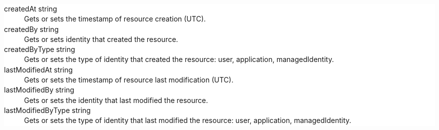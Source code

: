 
<div>
<pulumi-choosable type="language" values="javascript,typescript">
<dl class="resources-properties"><dt class="property-optional"
            title="Optional">
        <span id="createdat_nodejs">
<a data-swiftype-name="resource-property" data-swiftype-type="text" href="#createdat_nodejs" style="color: inherit; text-decoration: inherit;">created<wbr>At</a>
</span>
        <span class="property-indicator"></span>
        <span class="property-type">string</span>
    </dt>
    <dd>Gets or sets the timestamp of resource creation (UTC).</dd><dt class="property-optional"
            title="Optional">
        <span id="createdby_nodejs">
<a data-swiftype-name="resource-property" data-swiftype-type="text" href="#createdby_nodejs" style="color: inherit; text-decoration: inherit;">created<wbr>By</a>
</span>
        <span class="property-indicator"></span>
        <span class="property-type">string</span>
    </dt>
    <dd>Gets or sets identity that created the resource.</dd><dt class="property-optional"
            title="Optional">
        <span id="createdbytype_nodejs">
<a data-swiftype-name="resource-property" data-swiftype-type="text" href="#createdbytype_nodejs" style="color: inherit; text-decoration: inherit;">created<wbr>By<wbr>Type</a>
</span>
        <span class="property-indicator"></span>
        <span class="property-type">string</span>
    </dt>
    <dd>Gets or sets the type of identity that created the resource: user, application,
managedIdentity.</dd><dt class="property-optional"
            title="Optional">
        <span id="lastmodifiedat_nodejs">
<a data-swiftype-name="resource-property" data-swiftype-type="text" href="#lastmodifiedat_nodejs" style="color: inherit; text-decoration: inherit;">last<wbr>Modified<wbr>At</a>
</span>
        <span class="property-indicator"></span>
        <span class="property-type">string</span>
    </dt>
    <dd>Gets or sets the timestamp of resource last modification (UTC).</dd><dt class="property-optional"
            title="Optional">
        <span id="lastmodifiedby_nodejs">
<a data-swiftype-name="resource-property" data-swiftype-type="text" href="#lastmodifiedby_nodejs" style="color: inherit; text-decoration: inherit;">last<wbr>Modified<wbr>By</a>
</span>
        <span class="property-indicator"></span>
        <span class="property-type">string</span>
    </dt>
    <dd>Gets or sets the identity that last modified the resource.</dd><dt class="property-optional"
            title="Optional">
        <span id="lastmodifiedbytype_nodejs">
<a data-swiftype-name="resource-property" data-swiftype-type="text" href="#lastmodifiedbytype_nodejs" style="color: inherit; text-decoration: inherit;">last<wbr>Modified<wbr>By<wbr>Type</a>
</span>
        <span class="property-indicator"></span>
        <span class="property-type">string</span>
    </dt>
    <dd>Gets or sets the type of identity that last modified the resource: user, application,
managedIdentity.</dd></dl>
</pulumi-choosable>
</div>
